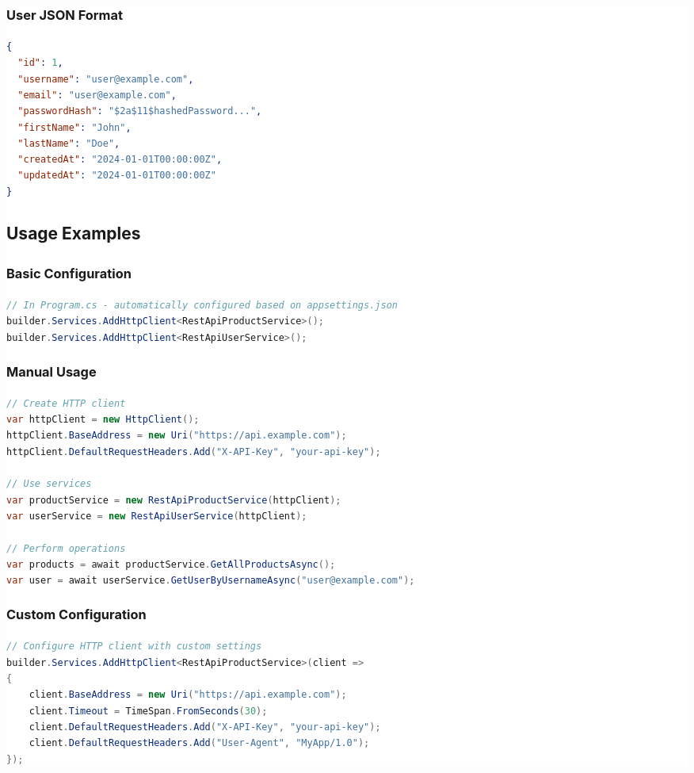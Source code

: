 ### User JSON Format
```json
{
  "id": 1,
  "username": "user@example.com",
  "email": "user@example.com",
  "passwordHash": "$2a$11$hashedPassword...",
  "firstName": "John",
  "lastName": "Doe",
  "createdAt": "2024-01-01T00:00:00Z",
  "updatedAt": "2024-01-01T00:00:00Z"
}
```

## Usage Examples

### Basic Configuration
```csharp
// In Program.cs - automatically configured based on appsettings.json
builder.Services.AddHttpClient<RestApiProductService>();
builder.Services.AddHttpClient<RestApiUserService>();
```

### Manual Usage
```csharp
// Create HTTP client
var httpClient = new HttpClient();
httpClient.BaseAddress = new Uri("https://api.example.com");
httpClient.DefaultRequestHeaders.Add("X-API-Key", "your-api-key");

// Use services
var productService = new RestApiProductService(httpClient);
var userService = new RestApiUserService(httpClient);

// Perform operations
var products = await productService.GetAllProductsAsync();
var user = await userService.GetUserByUsernameAsync("user@example.com");
```

### Custom Configuration
```csharp
// Configure HTTP client with custom settings
builder.Services.AddHttpClient<RestApiProductService>(client =>
{
    client.BaseAddress = new Uri("https://api.example.com");
    client.Timeout = TimeSpan.FromSeconds(30);
    client.DefaultRequestHeaders.Add("X-API-Key", "your-api-key");
    client.DefaultRequestHeaders.Add("User-Agent", "MyApp/1.0");
});
```
